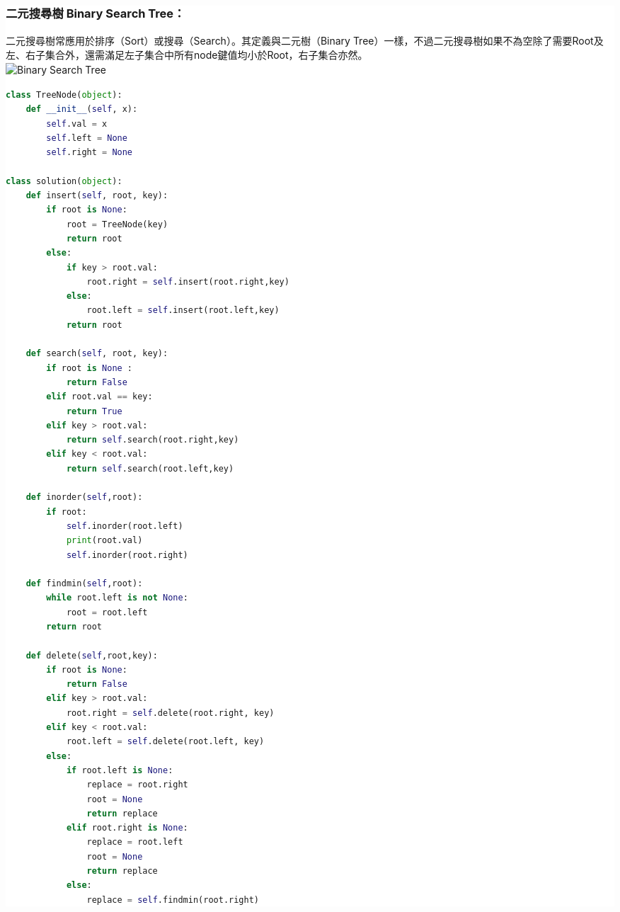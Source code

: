 ### 二元搜尋樹 Binary Search Tree：
二元搜尋樹常應用於排序（Sort）或搜尋（Search）。其定義與二元樹（Binary Tree）一樣，不過二元搜尋樹如果不為空除了需要Root及左、右子集合外，還需滿足左子集合中所有node鍵值均小於Root，右子集合亦然。<br>
<img src="https://github.com/YuTe-Lai/yute-lai.github.io/blob/master/img/DS_Binary_search_tree.png?raw=true" alt="Binary Search Tree"  width="700" height="200"><br>

```python
class TreeNode(object):
    def __init__(self, x):
        self.val = x
        self.left = None
        self.right = None

class solution(object):
    def insert(self, root, key):
        if root is None:
            root = TreeNode(key)
            return root
        else:
            if key > root.val:
                root.right = self.insert(root.right,key)
            else:
                root.left = self.insert(root.left,key)
            return root

    def search(self, root, key):
        if root is None :
            return False
        elif root.val == key:
            return True
        elif key > root.val:
            return self.search(root.right,key)
        elif key < root.val:
            return self.search(root.left,key)

    def inorder(self,root): 
        if root: 
            self.inorder(root.left) 
            print(root.val) 
            self.inorder(root.right) 
           
    def findmin(self,root):
        while root.left is not None:
            root = root.left
        return root
    
    def delete(self,root,key):
        if root is None:
            return False
        elif key > root.val:
            root.right = self.delete(root.right, key)
        elif key < root.val:
            root.left = self.delete(root.left, key)
        else:   
            if root.left is None:
                replace = root.right  
                root = None            
                return replace         
            elif root.right is None:  
                replace = root.left
                root = None
                return replace
            else:  
                replace = self.findmin(root.right) 
```